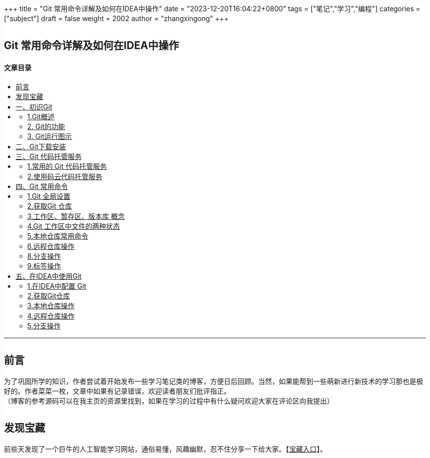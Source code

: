 +++
title = "Git 常用命令详解及如何在IDEA中操作"
date = "2023-12-20T16:04:22+0800"
tags = ["笔记","学习","编程"]
categories = ["subject"]
draft = false
weight = 2002
author = "zhangxingong"
+++

## Git 常用命令详解及如何在IDEA中操作

#### 文章目录

+   [前言](#_4)
+   [发现宝藏](#_10)
+   [一、初识Git](#Git_14)
+   +   [1.Git概述](#1Git_16)
    +   [2. Git的功能](#2_Git_23)
    +   [3. Git运行图示](#3_Git_31)
+   [二、Git下载安装](#Git_40)
+   [三、Git 代码托管服务](#Git__51)
+   +   [1.常用的 Git 代码托管服务](#1_Git__53)
    +   [2.使用码云代码托管服务](#2_62)
+   [四、Git 常用命令](#Git__96)
+   +   [1.Git 全局设置](#1Git__98)
    +   [2.获取Git 仓库](#2Git__112)
    +   [3.工作区、暂存区、版本库 概念](#3__142)
    +   [4.Git 工作区中文件的两种状态](#4Git__154)
    +   [5.本地仓库常用命令](#5_170)
    +   [6.远程仓库操作](#6_184)
    +   [8.分支操作](#8_205)
    +   [9.标签操作](#9_219)
+   [五、在IDEA中使用Git](#IDEAGit_229)
+   +   [1.在IDEA中配置 Git](#1IDEA_Git_231)
    +   [2.获取Git仓库](#2Git_239)
    +   [3.本地仓库操作](#3_251)
    +   [4.远程仓库操作](#4_265)
    +   [5.分支操作](#5_289)

* * *

## 前言

为了巩固所学的知识，作者尝试着开始发布一些学习笔记类的博客，方便日后回顾。当然，如果能帮到一些萌新进行新技术的学习那也是极好的。作者菜菜一枚，文章中如果有记录错误，欢迎读者朋友们批评指正。  
（博客的参考源码可以在我主页的资源里找到，如果在学习的过程中有什么疑问欢迎大家在评论区向我提出）

## 发现宝藏

前些天发现了一个巨牛的人工智能学习网站，通俗易懂，风趣幽默，忍不住分享一下给大家。【[宝藏入口](https://www.captainbed.cn/dl)】。
